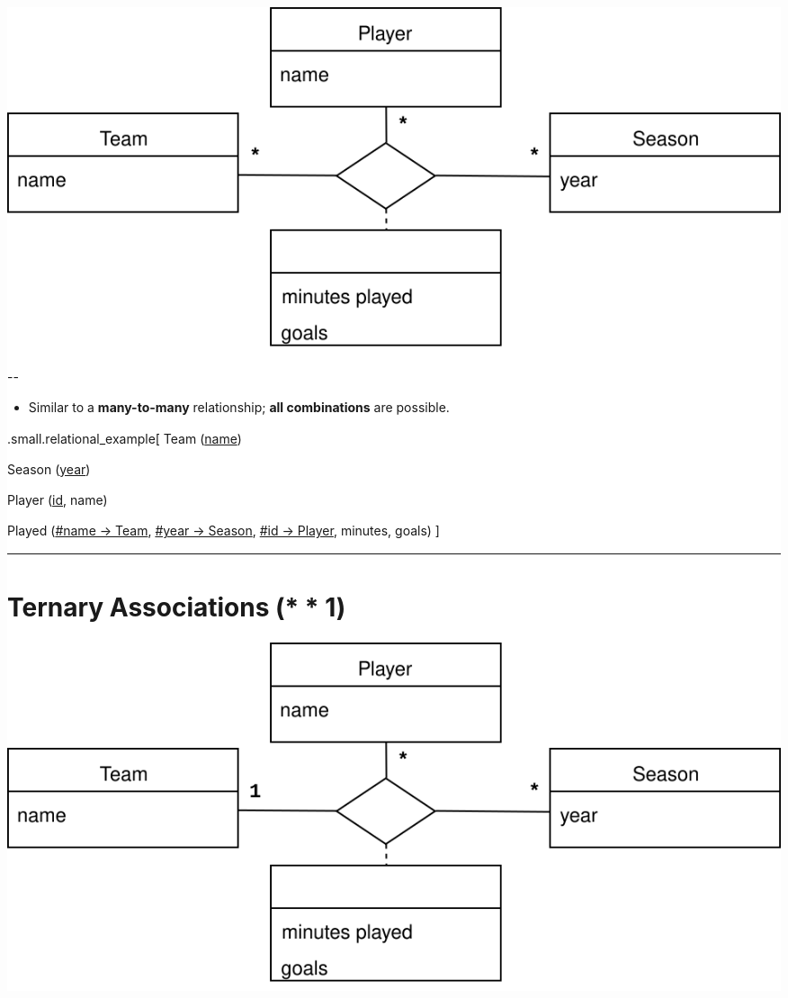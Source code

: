 ![](assets/uml/ternary.svg)

--

* Similar to a **many-to-many** relationship; **all combinations** are possible.

.small.relational_example[
Team (<u>name</u>)

Season (<u>year</u>)

Player (<u>id</u>, name)

Played (<u>#name &rarr; Team</u>, <u>#year &rarr; Season</u>, <u>#id &rarr; Player</u>, minutes, goals)
]


---

# Ternary Associations (\* \* 1)

![](assets/uml/ternary-one.svg)
